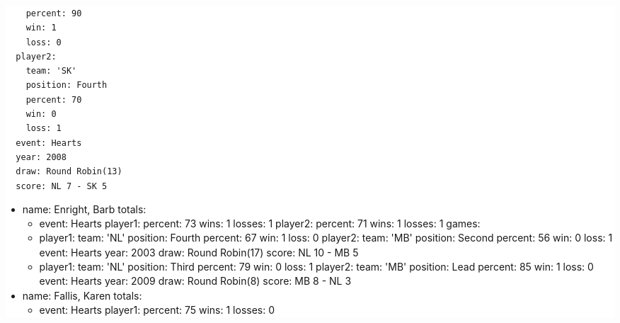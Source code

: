         percent: 90
        win: 1
        loss: 0
      player2:
        team: 'SK'
        position: Fourth
        percent: 70
        win: 0
        loss: 1
      event: Hearts
      year: 2008
      draw: Round Robin(13)
      score: NL 7 - SK 5
 - name: Enright, Barb
   totals:
    - event: Hearts
      player1:
        percent: 73
        wins: 1
        losses: 1
      player2:
        percent: 71
        wins: 1
        losses: 1
   games:
    - player1:
        team: 'NL'
        position: Fourth
        percent: 67
        win: 1
        loss: 0
      player2:
        team: 'MB'
        position: Second
        percent: 56
        win: 0
        loss: 1
      event: Hearts
      year: 2003
      draw: Round Robin(17)
      score: NL 10 - MB 5
    - player1:
        team: 'NL'
        position: Third
        percent: 79
        win: 0
        loss: 1
      player2:
        team: 'MB'
        position: Lead
        percent: 85
        win: 1
        loss: 0
      event: Hearts
      year: 2009
      draw: Round Robin(8)
      score: MB 8 - NL 3
 - name: Fallis, Karen
   totals:
    - event: Hearts
      player1:
        percent: 75
        wins: 1
        losses: 0